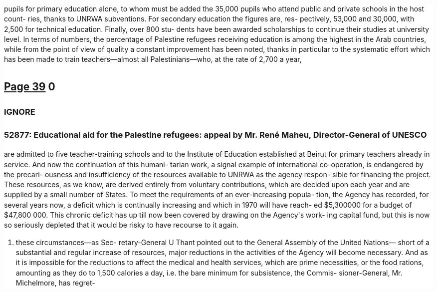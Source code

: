 pupils for primary education alone, to whom 
must be added the 35,000 pupils who attend 
public and private schools in the host count- 
ries, thanks to UNRWA subventions. For 
secondary education the figures are, res- 
pectively, 53,000 and 30,000, with 2,500 for 
technical education. Finally, over 800 stu- 
dents have been awarded scholarships to 
continue their studies at university level. 
In terms of numbers, the percentage of 
Palestine refugees receiving education is 
among the highest in the Arab countries, 
while from the point of view of quality a 
constant improvement has been noted, thanks 
in particular to the systematic effort which 
has been made to train teachers—almost all 
Palestinians—who, at the rate of 2,700 a year, 

## [Page 39](078380engo.pdf#page=39) 0

### IGNORE

  


### 52877: Educational aid for the Palestine refugees: appeal by Mr. René Maheu, Director-General of UNESCO

are admitted to five teacher-training schools 
and to the Institute of Education established 
at Beirut for primary teachers already in 
service. 
And now the continuation of this humani- 
tarian work, a signal example of international 
co-operation, is endangered by the precari- 
ousness and insufficiency of the resources 
available to UNRWA as the agency respon- 
sible for financing the project. 
These resources, as we know, are derived 
entirely from voluntary contributions, which 
are decided upon each year and are supplied 
by a small number of States. To meet the 
requirements of an ever-increasing popula- 
tion, the Agency has recorded, for several 
years now, a deficit which is continually 
increasing and which in 1970 will have reach- 
ed $5,300000 for a budget of $47,800 000. 
This chronic deficit has up till now been 
covered by drawing on the Agency's work- 
ing capital fund, but this is now so seriously 
depleted that it would be risky to have 
recourse to it again. 
1. these circumstances—as Sec- 
retary-General U Thant pointed out to the 
General Assembly of the United Nations— 
short of a substantial and regular increase of 
resources, major reductions in the activities 
of the Agency will become necessary. And as 
it is impossible for the reductions to affect the 
medical and health services, which are prime 
necessities, or the food rations, amounting 
as they do to 1,500 calories a day, i.e. the 
bare minimum for subsistence, the Commis- 
sioner-General, Mr. Michelmore, has regret- 